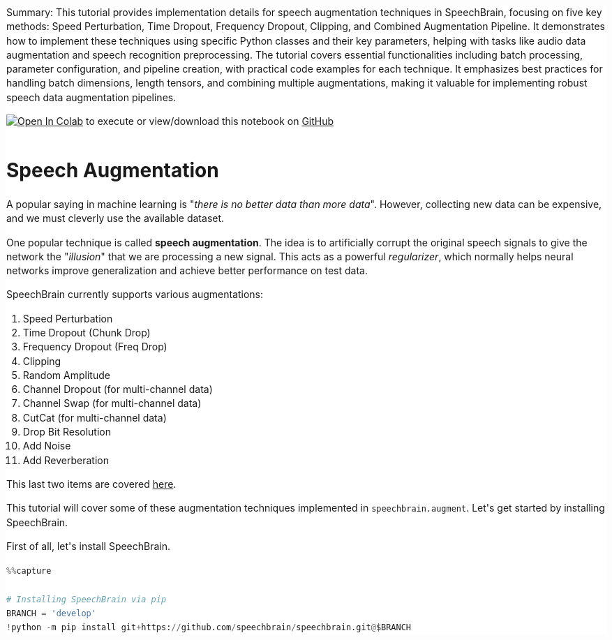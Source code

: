 Summary: This tutorial provides implementation details for speech augmentation techniques in SpeechBrain, focusing on five key methods: Speed Perturbation, Time Dropout, Frequency Dropout, Clipping, and Combined Augmentation Pipeline. It demonstrates how to implement these techniques using specific Python classes and their key parameters, helping with tasks like audio data augmentation and speech recognition preprocessing. The tutorial covers essential functionalities including batch processing, parameter configuration, and pipeline creation, with practical code examples for each technique. It emphasizes best practices for handling batch dimensions, length tensors, and combining multiple augmentations, making it valuable for implementing robust speech data augmentation pipelines.




[<img src="https://colab.research.google.com/assets/colab-badge.svg" alt="Open In Colab"/>](https://colab.research.google.com/github/speechbrain/speechbrain/blob/develop/docs/tutorials/preprocessing/speech-augmentation.ipynb)
to execute or view/download this notebook on
[GitHub](https://github.com/speechbrain/speechbrain/tree/develop/docs/tutorials/preprocessing/speech-augmentation.ipynb)

# Speech Augmentation

A popular saying in machine learning is "*there is no better data than more data*". However, collecting new data can be expensive, and we must cleverly use the available dataset.

One popular technique is called **speech augmentation**. The idea is to artificially corrupt the original speech signals to give the network the "*illusion*" that we are processing a new signal. This acts as a powerful *regularizer*, which normally helps neural networks improve generalization and achieve better performance on test data.

SpeechBrain currently supports various augmentations:

1. Speed Perturbation
2. Time Dropout (Chunk Drop)
3. Frequency Dropout (Freq Drop)
4. Clipping
5. Random Amplitude
6. Channel Dropout (for multi-channel data)
7. Channel Swap (for multi-channel data)
8. CutCat (for multi-channel data)
9. Drop Bit Resolution
10. Add Noise
11. Add Reverberation


This last two items are covered [here](https://speechbrain.readthedocs.io/en/latest/tutorials/preprocessing/environmental-corruption.html).

This tutorial will cover some of these augmentation techniques implemented in `speechbrain.augment`. Let's get started by installing SpeechBrain.



First of all, let's install SpeechBrain.





```python
%%capture

# Installing SpeechBrain via pip
BRANCH = 'develop'
!python -m pip install git+https://github.com/speechbrain/speechbrain.git@$BRANCH
```
